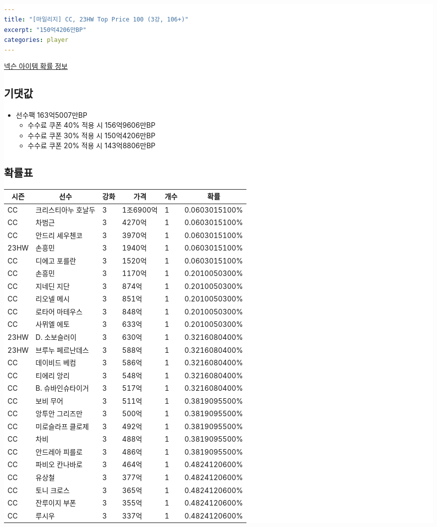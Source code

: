 ```yaml
---
title: "[마일리지] CC, 23HW Top Price 100 (3강, 106+)"
excerpt: "150억4206만BP"
categories: player
---
```

[넥슨 아이템 확률 정보](http://iteminfo.nexon.com/probability/fco?sn=7499)

## 기댓값
- 선수팩 163억5007만BP
  - 수수료 쿠폰 40% 적용 시 156억9606만BP
  - 수수료 쿠폰 30% 적용 시 150억4206만BP
  - 수수료 쿠폰 20% 적용 시 143억8806만BP


## 확률표

|시즌|선수|강화|가격|개수|확률|
|---|---|---|---|---|---|
|CC|크리스티아누 호날두|3|1조6900억|1|0.0603015100%|
|CC|차범근|3|4270억|1|0.0603015100%|
|CC|안드리 셰우첸코|3|3970억|1|0.0603015100%|
|23HW|손흥민|3|1940억|1|0.0603015100%|
|CC|디에고 포를란|3|1520억|1|0.0603015100%|
|CC|손흥민|3|1170억|1|0.2010050300%|
|CC|지네딘 지단|3|874억|1|0.2010050300%|
|CC|리오넬 메시|3|851억|1|0.2010050300%|
|CC|로타어 마테우스|3|848억|1|0.2010050300%|
|CC|사뮈엘 에토|3|633억|1|0.2010050300%|
|23HW|D. 소보슬러이|3|630억|1|0.3216080400%|
|23HW|브루누 페르난데스|3|588억|1|0.3216080400%|
|CC|데이비드 베컴|3|586억|1|0.3216080400%|
|CC|티에리 앙리|3|548억|1|0.3216080400%|
|CC|B. 슈바인슈타이거|3|517억|1|0.3216080400%|
|CC|보비 무어|3|511억|1|0.3819095500%|
|CC|앙투안 그리즈만|3|500억|1|0.3819095500%|
|CC|미로슬라프 클로제|3|492억|1|0.3819095500%|
|CC|차비|3|488억|1|0.3819095500%|
|CC|안드레아 피를로|3|486억|1|0.3819095500%|
|CC|파비오 칸나바로|3|464억|1|0.4824120600%|
|CC|유상철|3|377억|1|0.4824120600%|
|CC|토니 크로스|3|365억|1|0.4824120600%|
|CC|잔루이지 부폰|3|355억|1|0.4824120600%|
|CC|루시우|3|337억|1|0.4824120600%|